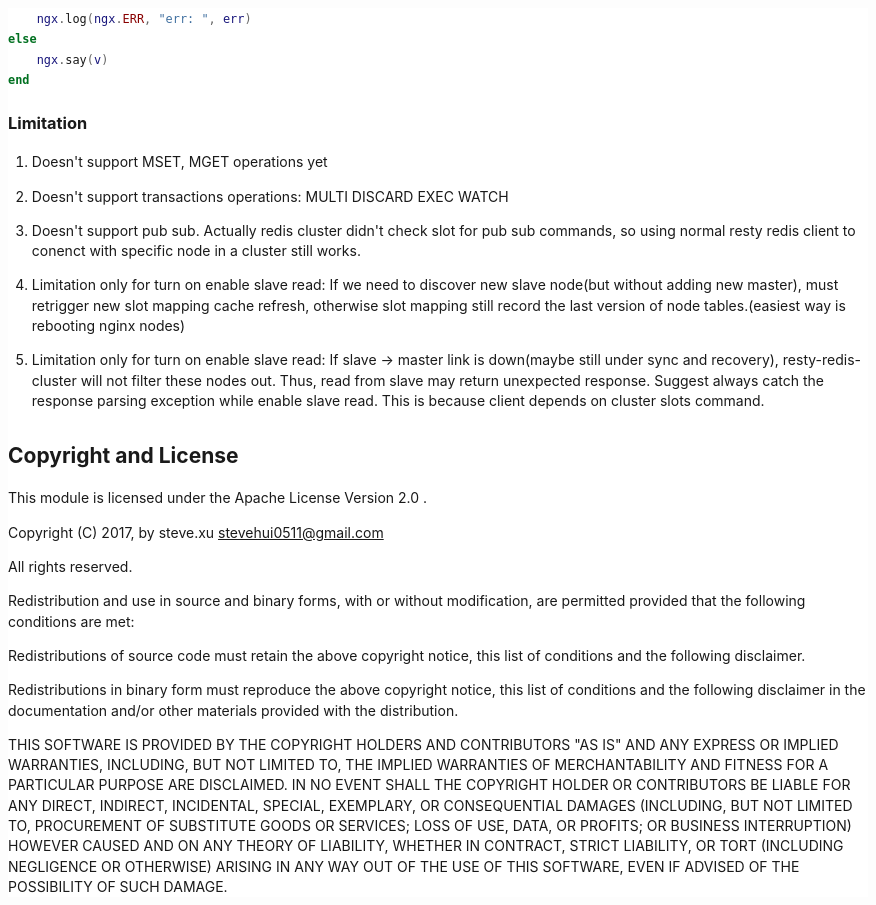 ```lua
    ngx.log(ngx.ERR, "err: ", err)
else
    ngx.say(v)
end
```

### Limitation

1. Doesn't support MSET, MGET operations yet

2. Doesn't support transactions operations: MULTI DISCARD EXEC WATCH

3. Doesn't support pub sub. Actually redis cluster didn't check slot for pub sub commands, so using normal resty redis client to conenct with specific node in a cluster still works.

4. Limitation only for turn on enable slave read: If we need to discover new slave node(but without adding new master), must retrigger new slot mapping cache refresh, otherwise slot mapping still record the last version of node tables.(easiest way is rebooting nginx nodes)

5. Limitation only for turn on enable slave read: If slave -> master link is down(maybe still under sync and recovery), resty-redis-cluster will not filter these nodes out. Thus, read from slave may return unexpected response. Suggest always catch the response parsing exception while enable slave read. 
   This is because client depends on cluster slots command.
   
   
## Copyright and License

This module is licensed under the Apache License Version 2.0 .

Copyright (C) 2017, by steve.xu stevehui0511@gmail.com

All rights reserved.

Redistribution and use in source and binary forms, with or without modification, are permitted provided that the following conditions are met:

Redistributions of source code must retain the above copyright notice, this list of conditions and the following disclaimer.

Redistributions in binary form must reproduce the above copyright notice, this list of conditions and the following disclaimer in the documentation and/or other materials provided with the distribution.

THIS SOFTWARE IS PROVIDED BY THE COPYRIGHT HOLDERS AND CONTRIBUTORS "AS IS" AND ANY EXPRESS OR IMPLIED WARRANTIES, INCLUDING, BUT NOT LIMITED TO, THE IMPLIED WARRANTIES OF MERCHANTABILITY AND FITNESS FOR A PARTICULAR PURPOSE ARE DISCLAIMED. IN NO EVENT SHALL THE COPYRIGHT HOLDER OR CONTRIBUTORS BE LIABLE FOR ANY DIRECT, INDIRECT, INCIDENTAL, SPECIAL, EXEMPLARY, OR CONSEQUENTIAL DAMAGES (INCLUDING, BUT NOT LIMITED TO, PROCUREMENT OF SUBSTITUTE GOODS OR SERVICES; LOSS OF USE, DATA, OR PROFITS; OR BUSINESS INTERRUPTION) HOWEVER CAUSED AND ON ANY THEORY OF LIABILITY, WHETHER IN CONTRACT, STRICT LIABILITY, OR TORT (INCLUDING NEGLIGENCE OR OTHERWISE) ARISING IN ANY WAY OUT OF THE USE OF THIS SOFTWARE, EVEN IF ADVISED OF THE POSSIBILITY OF SUCH DAMAGE.
